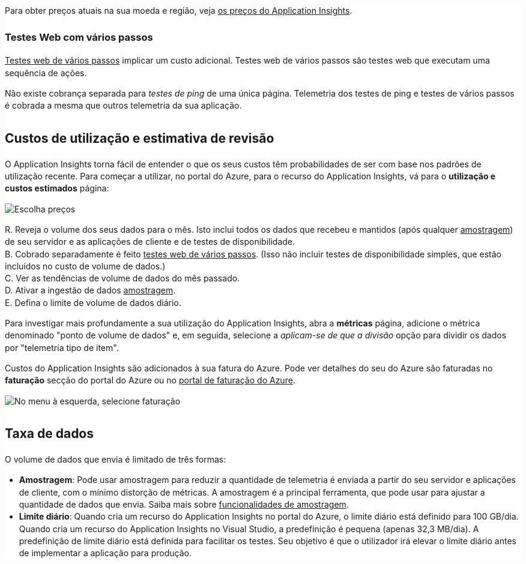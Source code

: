 Para obter preços atuais na sua moeda e região, veja [os preços do Application Insights][pricing].

### <a name="multi-step-web-tests"></a>Testes Web com vários passos

[Testes web de vários passos](../../azure-monitor/app/monitor-web-app-availability.md#multi-step-web-tests) implicar um custo adicional. Testes web de vários passos são testes web que executam uma sequência de ações.

Não existe cobrança separada para *testes de ping* de uma única página. Telemetria dos testes de ping e testes de vários passos é cobrada a mesma que outros telemetria da sua aplicação.

## <a name="review-usage-and-estimate-costs"></a>Custos de utilização e estimativa de revisão

O Application Insights torna fácil de entender o que os seus custos têm probabilidades de ser com base nos padrões de utilização recente. Para começar a utilizar, no portal do Azure, para o recurso do Application Insights, vá para o **utilização e custos estimados** página:

![Escolha preços](./media/pricing/pricing-001.png)

R. Reveja o volume dos seus dados para o mês. Isto inclui todos os dados que recebeu e mantidos (após qualquer [amostragem](../../azure-monitor/app/sampling.md)) de seu servidor e as aplicações de cliente e de testes de disponibilidade.  
B. Cobrado separadamente é feito [testes web de vários passos](../../azure-monitor/app/monitor-web-app-availability.md#multi-step-web-tests). (Isso não incluir testes de disponibilidade simples, que estão incluídos no custo de volume de dados.)  
C. Ver as tendências de volume de dados do mês passado.  
D. Ativar a ingestão de dados [amostragem](../../azure-monitor/app/sampling.md).   
E. Defina o limite de volume de dados diário.  

Para investigar mais profundamente a sua utilização do Application Insights, abra a **métricas** página, adicione o métrica denominado "ponto de volume de dados" e, em seguida, selecione a *aplicam-se de que a divisão* opção para dividir os dados por "telemetria tipo de item". 

Custos do Application Insights são adicionados à sua fatura do Azure. Pode ver detalhes do seu do Azure são faturadas no **faturação** secção do portal do Azure ou no [portal de faturação do Azure](https://account.windowsazure.com/Subscriptions). 

![No menu à esquerda, selecione faturação](./media/pricing/02-billing.png)

## <a name="data-rate"></a>Taxa de dados
O volume de dados que envia é limitado de três formas:

* **Amostragem**: Pode usar amostragem para reduzir a quantidade de telemetria é enviada a partir do seu servidor e aplicações de cliente, com o mínimo distorção de métricas. A amostragem é a principal ferramenta, que pode usar para ajustar a quantidade de dados que envia. Saiba mais sobre [funcionalidades de amostragem](../../azure-monitor/app/sampling.md). 
* **Limite diário**: Quando cria um recurso do Application Insights no portal do Azure, o limite diário está definido para 100 GB/dia. Quando cria um recurso do Application Insights no Visual Studio, a predefinição é pequena (apenas 32,3 MB/dia). A predefinição de limite diário está definida para facilitar os testes. Seu objetivo é que o utilizador irá elevar o limite diário antes de implementar a aplicação para produção. 


[api]: app-insights-api-custom-events-metrics.md
[apiproperties]: app-insights-api-custom-events-metrics.md#properties
[start]: ../../azure-monitor/app/app-insights-overview.md
[pricing]: https://azure.microsoft.com/pricing/details/application-insights/